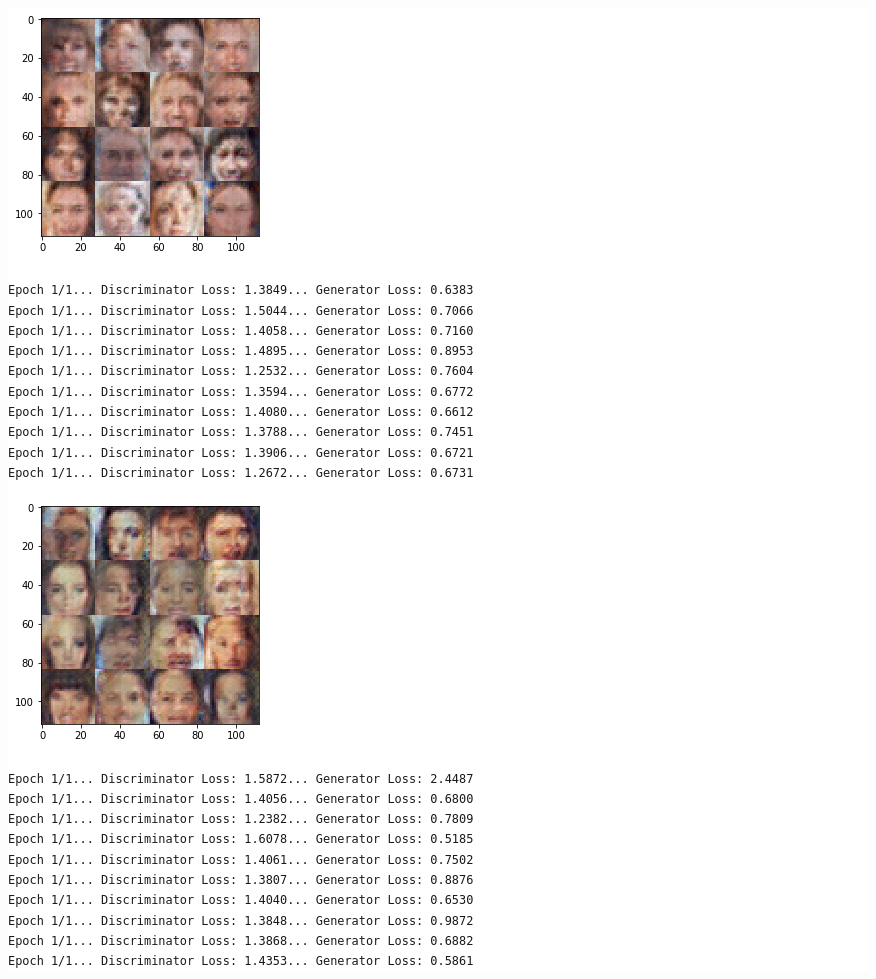 

![png](output_25_39.png)


    Epoch 1/1... Discriminator Loss: 1.3849... Generator Loss: 0.6383
    Epoch 1/1... Discriminator Loss: 1.5044... Generator Loss: 0.7066
    Epoch 1/1... Discriminator Loss: 1.4058... Generator Loss: 0.7160
    Epoch 1/1... Discriminator Loss: 1.4895... Generator Loss: 0.8953
    Epoch 1/1... Discriminator Loss: 1.2532... Generator Loss: 0.7604
    Epoch 1/1... Discriminator Loss: 1.3594... Generator Loss: 0.6772
    Epoch 1/1... Discriminator Loss: 1.4080... Generator Loss: 0.6612
    Epoch 1/1... Discriminator Loss: 1.3788... Generator Loss: 0.7451
    Epoch 1/1... Discriminator Loss: 1.3906... Generator Loss: 0.6721
    Epoch 1/1... Discriminator Loss: 1.2672... Generator Loss: 0.6731



![png](output_25_41.png)


    Epoch 1/1... Discriminator Loss: 1.5872... Generator Loss: 2.4487
    Epoch 1/1... Discriminator Loss: 1.4056... Generator Loss: 0.6800
    Epoch 1/1... Discriminator Loss: 1.2382... Generator Loss: 0.7809
    Epoch 1/1... Discriminator Loss: 1.6078... Generator Loss: 0.5185
    Epoch 1/1... Discriminator Loss: 1.4061... Generator Loss: 0.7502
    Epoch 1/1... Discriminator Loss: 1.3807... Generator Loss: 0.8876
    Epoch 1/1... Discriminator Loss: 1.4040... Generator Loss: 0.6530
    Epoch 1/1... Discriminator Loss: 1.3848... Generator Loss: 0.9872
    Epoch 1/1... Discriminator Loss: 1.3868... Generator Loss: 0.6882
    Epoch 1/1... Discriminator Loss: 1.4353... Generator Loss: 0.5861
